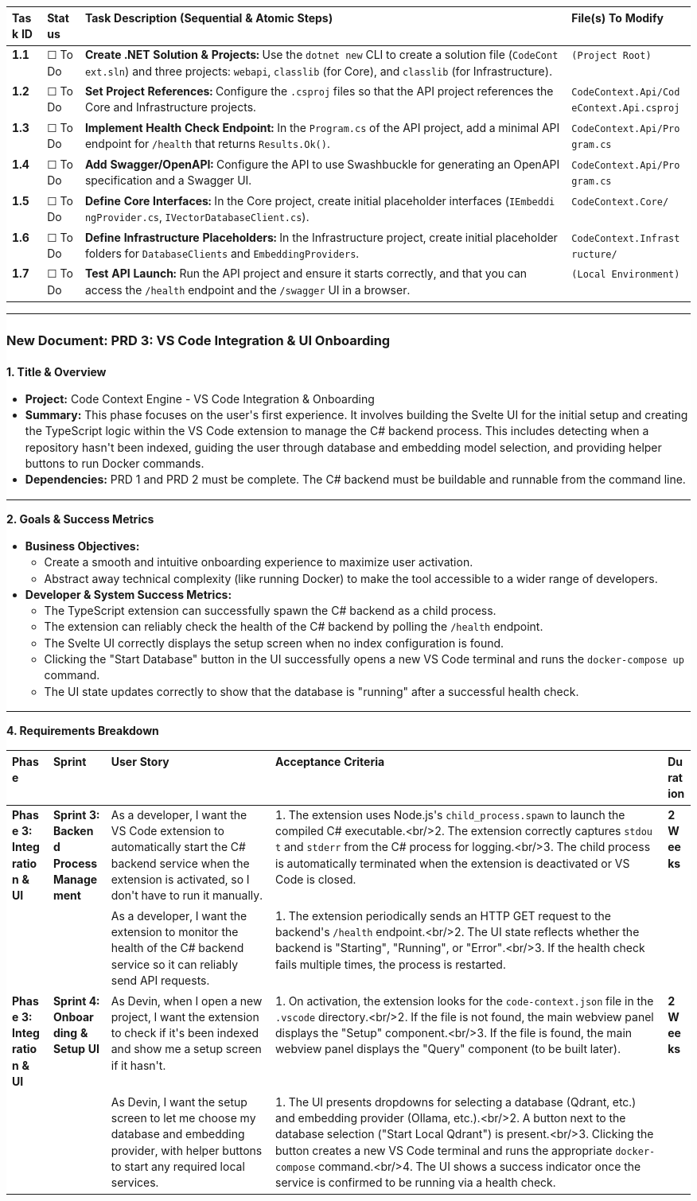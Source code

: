 | Task ID | Status | Task Description (Sequential & Atomic Steps) | File(s) To Modify |
| :--- | :--- | :--- | :--- |
| **1.1** | ☐ To Do | **Create .NET Solution & Projects:** Use the `dotnet new` CLI to create a solution file (`CodeContext.sln`) and three projects: `webapi`, `classlib` (for Core), and `classlib` (for Infrastructure). | `(Project Root)` |
| **1.2** | ☐ To Do | **Set Project References:** Configure the `.csproj` files so that the API project references the Core and Infrastructure projects. | `CodeContext.Api/CodeContext.Api.csproj` |
| **1.3** | ☐ To Do | **Implement Health Check Endpoint:** In the `Program.cs` of the API project, add a minimal API endpoint for `/health` that returns `Results.Ok()`. | `CodeContext.Api/Program.cs` |
| **1.4** | ☐ To Do | **Add Swagger/OpenAPI:** Configure the API to use Swashbuckle for generating an OpenAPI specification and a Swagger UI. | `CodeContext.Api/Program.cs` |
| **1.5** | ☐ To Do | **Define Core Interfaces:** In the Core project, create initial placeholder interfaces (`IEmbeddingProvider.cs`, `IVectorDatabaseClient.cs`). | `CodeContext.Core/` |
| **1.6** | ☐ To Do | **Define Infrastructure Placeholders:** In the Infrastructure project, create initial placeholder folders for `DatabaseClients` and `EmbeddingProviders`. | `CodeContext.Infrastructure/` |
| **1.7** | ☐ To Do | **Test API Launch:** Run the API project and ensure it starts correctly, and that you can access the `/health` endpoint and the `/swagger` UI in a browser. | `(Local Environment)` |

-----

### **New Document: PRD 3: VS Code Integration & UI Onboarding**

**1. Title & Overview**

  * **Project:** Code Context Engine - VS Code Integration & Onboarding
  * **Summary:** This phase focuses on the user's first experience. It involves building the Svelte UI for the initial setup and creating the TypeScript logic within the VS Code extension to manage the C\# backend process. This includes detecting when a repository hasn't been indexed, guiding the user through database and embedding model selection, and providing helper buttons to run Docker commands.
  * **Dependencies:** PRD 1 and PRD 2 must be complete. The C\# backend must be buildable and runnable from the command line.

-----

**2. Goals & Success Metrics**

  * **Business Objectives:**
      * Create a smooth and intuitive onboarding experience to maximize user activation.
      * Abstract away technical complexity (like running Docker) to make the tool accessible to a wider range of developers.
  * **Developer & System Success Metrics:**
      * The TypeScript extension can successfully spawn the C\# backend as a child process.
      * The extension can reliably check the health of the C\# backend by polling the `/health` endpoint.
      * The Svelte UI correctly displays the setup screen when no index configuration is found.
      * Clicking the "Start Database" button in the UI successfully opens a new VS Code terminal and runs the `docker-compose up` command.
      * The UI state updates correctly to show that the database is "running" after a successful health check.

-----

**4. Requirements Breakdown**

| Phase | Sprint | User Story | Acceptance Criteria | Duration |
| :--- | :--- | :--- | :--- | :--- |
| **Phase 3: Integration & UI** | **Sprint 3: Backend Process Management** | As a developer, I want the VS Code extension to automatically start the C\# backend service when the extension is activated, so I don't have to run it manually. | 1. The extension uses Node.js's `child_process.spawn` to launch the compiled C\# executable.\<br/\>2. The extension correctly captures `stdout` and `stderr` from the C\# process for logging.\<br/\>3. The child process is automatically terminated when the extension is deactivated or VS Code is closed. | **2 Weeks** |
| | | As a developer, I want the extension to monitor the health of the C\# backend service so it can reliably send API requests. | 1. The extension periodically sends an HTTP GET request to the backend's `/health` endpoint.\<br/\>2. The UI state reflects whether the backend is "Starting", "Running", or "Error".\<br/\>3. If the health check fails multiple times, the process is restarted. | |
| **Phase 3: Integration & UI** | **Sprint 4: Onboarding & Setup UI** | As Devin, when I open a new project, I want the extension to check if it's been indexed and show me a setup screen if it hasn't. | 1. On activation, the extension looks for the `code-context.json` file in the `.vscode` directory.\<br/\>2. If the file is not found, the main webview panel displays the "Setup" component.\<br/\>3. If the file is found, the main webview panel displays the "Query" component (to be built later). | **2 Weeks** |
| | | As Devin, I want the setup screen to let me choose my database and embedding provider, with helper buttons to start any required local services. | 1. The UI presents dropdowns for selecting a database (Qdrant, etc.) and embedding provider (Ollama, etc.).\<br/\>2. A button next to the database selection ("Start Local Qdrant") is present.\<br/\>3. Clicking the button creates a new VS Code terminal and runs the appropriate `docker-compose` command.\<br/\>4. The UI shows a success indicator once the service is confirmed to be running via a health check. | |

